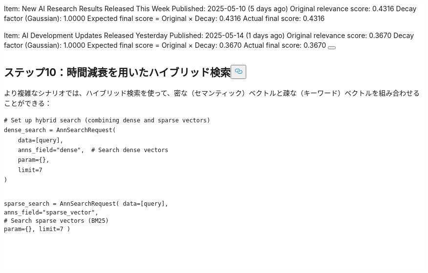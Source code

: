 Item: New AI Research Results Released This Week
  Published: <span class="hljs-number">2025</span>-05-<span class="hljs-number">10</span> (<span class="hljs-number">5</span> days ago)
  Original relevance score: <span class="hljs-number">0.4316</span>
  Decay factor (Gaussian): <span class="hljs-number">1.0000</span>
  Expected final score = Original × Decay: <span class="hljs-number">0.4316</span>
  Actual final score: <span class="hljs-number">0.4316</span>

Item: AI Development Updates Released Yesterday
  Published: <span class="hljs-number">2025</span>-05-<span class="hljs-number">14</span> (<span class="hljs-number">1</span> days ago)
  Original relevance score: <span class="hljs-number">0.3670</span>
  Decay factor (Gaussian): <span class="hljs-number">1.0000</span>
  Expected final score = Original × Decay: <span class="hljs-number">0.3670</span>
  Actual final score: <span class="hljs-number">0.3670</span>
<button class="copy-code-btn"></button></code></pre>
<h2 id="Step-10-Hybrid-search-with-time-decay" class="common-anchor-header">ステップ10：時間減衰を用いたハイブリッド検索<button data-href="#Step-10-Hybrid-search-with-time-decay" class="anchor-icon" translate="no">
      <svg translate="no"
        aria-hidden="true"
        focusable="false"
        height="20"
        version="1.1"
        viewBox="0 0 16 16"
        width="16"
      >
        <path
          fill="#0092E4"
          fill-rule="evenodd"
          d="M4 9h1v1H4c-1.5 0-3-1.69-3-3.5S2.55 3 4 3h4c1.45 0 3 1.69 3 3.5 0 1.41-.91 2.72-2 3.25V8.59c.58-.45 1-1.27 1-2.09C10 5.22 8.98 4 8 4H4c-.98 0-2 1.22-2 2.5S3 9 4 9zm9-3h-1v1h1c1 0 2 1.22 2 2.5S13.98 12 13 12H9c-.98 0-2-1.22-2-2.5 0-.83.42-1.64 1-2.09V6.25c-1.09.53-2 1.84-2 3.25C6 11.31 7.55 13 9 13h4c1.45 0 3-1.69 3-3.5S14.5 6 13 6z"
        ></path>
      </svg>
    </button></h2><p>より複雑なシナリオでは、ハイブリッド検索を使って、密な（セマンティック）ベクトルと疎な（キーワード）ベクトルを組み合わせることができる：</p>
<pre><code translate="no" class="language-python"><span class="hljs-comment"># Set up hybrid search (combining dense and sparse vectors)</span>
dense_search = AnnSearchRequest(
    data=[query],
    anns_field=<span class="hljs-string">&quot;dense&quot;</span>,  <span class="hljs-comment"># Search dense vectors</span>
    param={},
    limit=<span class="hljs-number">7</span>
)

sparse_search = AnnSearchRequest(
    data=[query],
    anns_field=<span class="hljs-string">&quot;sparse_vector&quot;</span>,  <span class="hljs-comment"># Search sparse vectors (BM25)</span>
    param={},
    limit=<span class="hljs-number">7</span>
)
